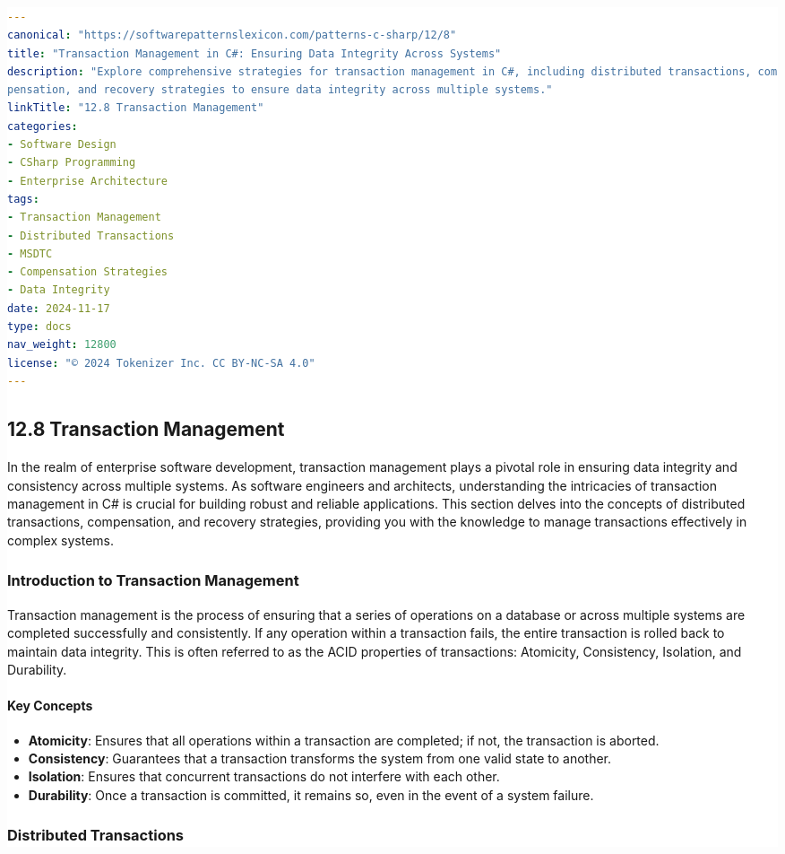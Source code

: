 ```yaml
---
canonical: "https://softwarepatternslexicon.com/patterns-c-sharp/12/8"
title: "Transaction Management in C#: Ensuring Data Integrity Across Systems"
description: "Explore comprehensive strategies for transaction management in C#, including distributed transactions, compensation, and recovery strategies to ensure data integrity across multiple systems."
linkTitle: "12.8 Transaction Management"
categories:
- Software Design
- CSharp Programming
- Enterprise Architecture
tags:
- Transaction Management
- Distributed Transactions
- MSDTC
- Compensation Strategies
- Data Integrity
date: 2024-11-17
type: docs
nav_weight: 12800
license: "© 2024 Tokenizer Inc. CC BY-NC-SA 4.0"
---
```


## 12.8 Transaction Management

In the realm of enterprise software development, transaction management plays a pivotal role in ensuring data integrity and consistency across multiple systems. As software engineers and architects, understanding the intricacies of transaction management in C# is crucial for building robust and reliable applications. This section delves into the concepts of distributed transactions, compensation, and recovery strategies, providing you with the knowledge to manage transactions effectively in complex systems.

### Introduction to Transaction Management

Transaction management is the process of ensuring that a series of operations on a database or across multiple systems are completed successfully and consistently. If any operation within a transaction fails, the entire transaction is rolled back to maintain data integrity. This is often referred to as the ACID properties of transactions: Atomicity, Consistency, Isolation, and Durability.

#### Key Concepts

- **Atomicity**: Ensures that all operations within a transaction are completed; if not, the transaction is aborted.
- **Consistency**: Guarantees that a transaction transforms the system from one valid state to another.
- **Isolation**: Ensures that concurrent transactions do not interfere with each other.
- **Durability**: Once a transaction is committed, it remains so, even in the event of a system failure.

### Distributed Transactions
